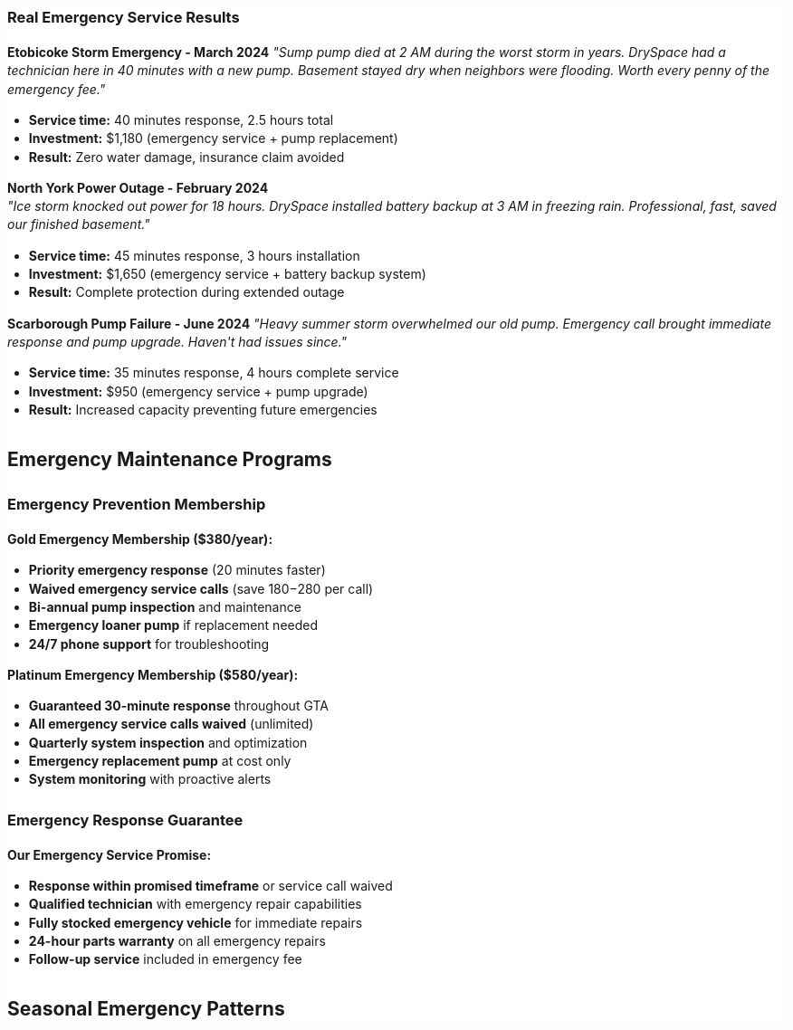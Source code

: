 ### Real Emergency Service Results

**Etobicoke Storm Emergency - March 2024**
*"Sump pump died at 2 AM during the worst storm in years. DrySpace had a technician here in 40 minutes with a new pump. Basement stayed dry when neighbors were flooding. Worth every penny of the emergency fee."*
- **Service time:** 40 minutes response, 2.5 hours total
- **Investment:** $1,180 (emergency service + pump replacement)
- **Result:** Zero water damage, insurance claim avoided

**North York Power Outage - February 2024**  
*"Ice storm knocked out power for 18 hours. DrySpace installed battery backup at 3 AM in freezing rain. Professional, fast, saved our finished basement."*
- **Service time:** 45 minutes response, 3 hours installation
- **Investment:** $1,650 (emergency service + battery backup system)
- **Result:** Complete protection during extended outage

**Scarborough Pump Failure - June 2024**
*"Heavy summer storm overwhelmed our old pump. Emergency call brought immediate response and pump upgrade. Haven't had issues since."*
- **Service time:** 35 minutes response, 4 hours complete service
- **Investment:** $950 (emergency service + pump upgrade)
- **Result:** Increased capacity preventing future emergencies

## Emergency Maintenance Programs

### Emergency Prevention Membership
**Gold Emergency Membership ($380/year):**
- **Priority emergency response** (20 minutes faster)
- **Waived emergency service calls** (save $180-$280 per call)
- **Bi-annual pump inspection** and maintenance
- **Emergency loaner pump** if replacement needed
- **24/7 phone support** for troubleshooting

**Platinum Emergency Membership ($580/year):**
- **Guaranteed 30-minute response** throughout GTA
- **All emergency service calls waived** (unlimited)
- **Quarterly system inspection** and optimization
- **Emergency replacement pump** at cost only
- **System monitoring** with proactive alerts

### Emergency Response Guarantee
**Our Emergency Service Promise:**
- **Response within promised timeframe** or service call waived
- **Qualified technician** with emergency repair capabilities
- **Fully stocked emergency vehicle** for immediate repairs
- **24-hour parts warranty** on all emergency repairs
- **Follow-up service** included in emergency fee

## Seasonal Emergency Patterns
